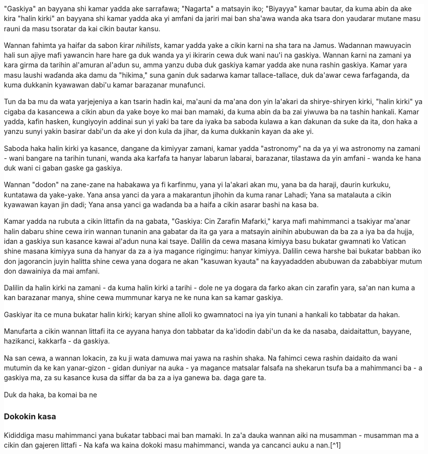"Gaskiya" an bayyana shi kamar yadda ake sarrafawa; "Nagarta" a matsayin iko; "Biyayya" kamar bautar, da kuma abin da ake kira "halin kirki" an bayyana shi kamar yadda aka yi amfani da jariri mai ban sha'awa wanda aka tsara don yaudarar mutane masu rauni da masu tsoratar da kai cikin bautar kansu.

Wannan fahimta ya haifar da sabon ƙirar *nihilists*, kamar yadda yake a cikin karni na sha tara na Jamus. Wadannan mawuyacin hali sun ajiye mafi yawancin hare hare ga duk wanda ya yi ikirarin cewa duk wani nau'i na gaskiya. Wannan ƙarni na zamani ya kara girma da tarihin al'amuran al'adun su, amma yanzu duba duk gaskiya kamar yadda ake nuna rashin gaskiya. Kamar yara masu laushi waɗanda aka damu da "hikima," suna ganin duk sadarwa kamar tallace-tallace, duk da'awar cewa farfaganda, da kuma dukkanin kyawawan dabi'u kamar barazanar munafunci.

Tun da ba mu da wata yarjejeniya a kan tsarin hadin kai, ma'auni da ma'ana don yin la'akari da shirye-shiryen kirki, "halin kirki" ya cigaba da kasancewa a cikin abun da yake boye ko mai ban mamaki, da kuma abin da ba zai yiwuwa ba na tashin hankali. Kamar yadda, kafin hasken, ƙungiyoyin addinai sun yi yaƙi ba tare da iyaka ba saboda kulawa a kan ɗakunan da suke da ita, don haka a yanzu sunyi yakin basirar dabi'un da ake yi don kula da jihar, da kuma dukkanin kayan da ake yi.

Saboda haka halin kirki ya kasance, dangane da kimiyyar zamani, kamar yadda "astronomy" na da ya yi wa astronomy na zamani - wani bangare na tarihin tunani, wanda aka karfafa ta hanyar labarun labarai, barazanar, tilastawa da yin amfani - wanda ke hana duk wani ci gaban gaske ga gaskiya.

Wannan "dodon" na zane-zane na habakawa ya fi karfinmu, yana yi la'akari akan mu, yana ba da haraji, ɗaurin kurkuku, ƙuntatawa da yake-yake. Yana ansa yanci da yara a makarantun jihohin da kuma ranar Lahadi; Yana sa matalauta a cikin kyawawan kayan jin dadi; Yana ansa yanci ga waɗanda ba a haifa a cikin asarar bashi na kasa ba.

Kamar yadda na rubuta a cikin littafin da na gabata, "Gaskiya: Cin Zarafin Mafarki," karya mafi mahimmanci a tsakiyar ma'anar halin dabaru shine cewa irin wannan tunanin ana gabatar da ita ga yara a matsayin ainihin abubuwan da ba za a iya ba da hujja, idan a gaskiya sun kasance kawai al'adun nuna kai tsaye. Dalilin da cewa masana kimiyya basu bukatar gwamnati ko Vatican shine masana kimiyya suna da hanyar da za a iya magance rigingimu: hanyar kimiyya. Dalilin cewa harshe bai bukatar babban iko don jagorancin juyin halitta shine cewa yana dogara ne akan "kasuwan kyauta" na ƙayyadadden abubuwan da zababbiyar mutum don dawainiya da mai amfani.

Dalilin da halin kirki na zamani - da kuma halin kirki a tarihi - dole ne ya dogara da farko akan cin zarafin yara, sa'an nan kuma a kan barazanar manya, shine cewa mummunar karya ne ke nuna kan sa kamar gaskiya.

Gaskiyar ita ce muna bukatar halin kirki; karyan shine alloli ko gwamnatoci na iya yin tunani a hankali ko tabbatar da hakan.

Manufarta a cikin wannan littafi ita ce ayyana hanya don tabbatar da ka'idodin dabi'un da ke da nasaba, daidaitattun, bayyane, haziƙanci, kakkarfa - da gaskiya.

Na san cewa, a wannan lokacin, za ku ji wata damuwa mai yawa na rashin shaka. Na fahimci cewa rashin daidaito da wani mutumin da ke kan yanar-gizon - gidan duniyar na auka - ya magance matsalar falsafa na shekarun tsufa ba a mahimmanci ba - a gaskiya ma, za su kasance kusa da siffar da ba za a iya ganewa ba. daga gare ta.

Duk da haka, ba komai ba ne

### Dokokin kasa

Ƙididdiga masu mahimmanci yana buƙatar tabbaci mai ban mamaki. In za'a dauka wannan aiki na musamman - musamman ma a cikin ɗan gajeren littafi - Na kafa wa kaina dokoki masu mahimmanci, wanda ya cancanci auku a nan.[^1]


[^2]: Hakika, idan na gaza, na cikakken gaza, wanda kanta zata iya ingantawa da kuma nishaɗi!
